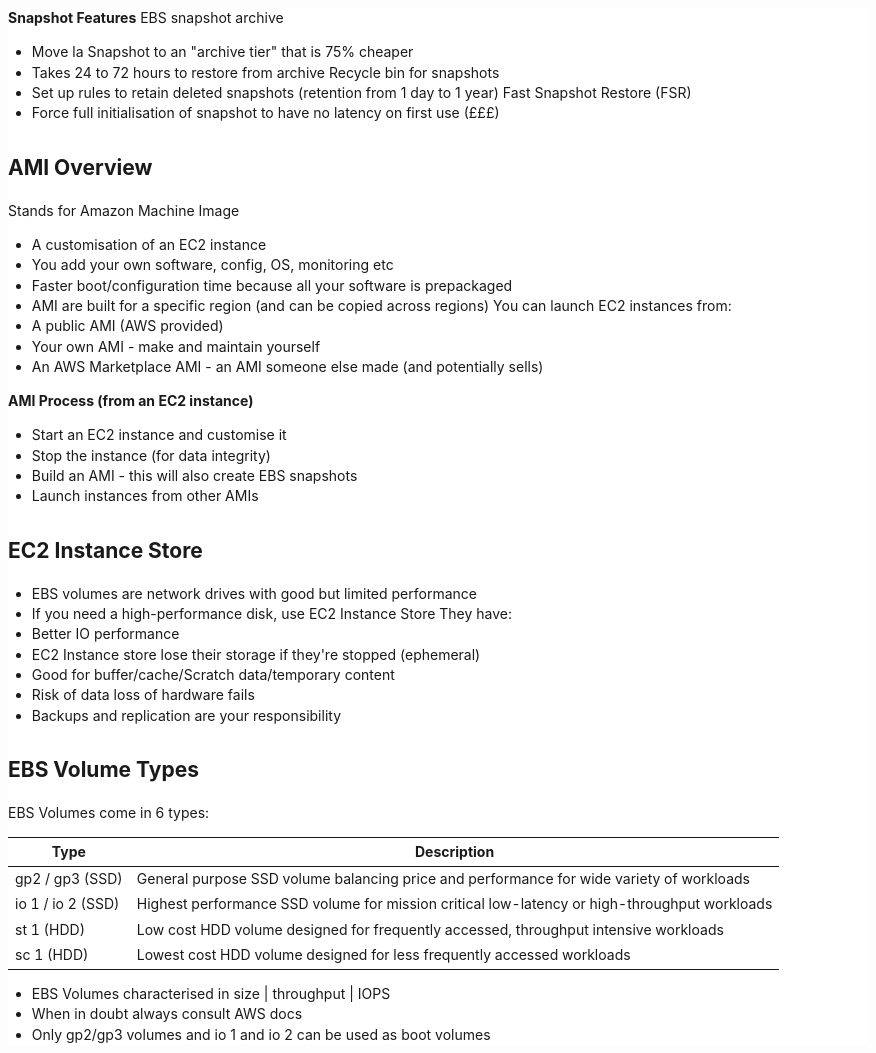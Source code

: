**Snapshot Features**
EBS snapshot archive 
- Move la Snapshot to an "archive tier" that is 75% cheaper
- Takes 24 to 72 hours to restore from archive
Recycle bin for snapshots
- Set up rules to retain deleted snapshots (retention from 1 day to 1 year)
Fast Snapshot Restore (FSR)
- Force full initialisation of snapshot to have no latency on first use (£££)

## AMI Overview
Stands for Amazon Machine Image
- A customisation of an EC2 instance
- You add your own software, config, OS, monitoring etc
- Faster boot/configuration time because all your software is prepackaged
- AMI are built for a specific region (and can be copied across regions)
You can launch EC2 instances from:
- A public AMI (AWS provided)
- Your own AMI - make and maintain yourself
- An AWS Marketplace AMI - an AMI someone else made (and potentially sells)

**AMI Process (from an EC2 instance)**
- Start an EC2 instance and customise it
- Stop the instance (for data integrity)
- Build an AMI - this will also create EBS snapshots
- Launch instances from other AMIs

## EC2 Instance Store
- EBS volumes are network drives with good but limited performance
- If you need a high-performance disk, use EC2 Instance Store
They have:
- Better IO performance
- EC2 Instance store lose their storage if they're stopped (ephemeral)
- Good for buffer/cache/Scratch data/temporary content
- Risk of data loss of hardware fails
- Backups and replication are your responsibility

## EBS Volume Types
EBS Volumes come in 6 types:

| Type | Description |
|------|--------------|
| gp2 / gp3 (SSD) | General purpose SSD volume balancing price and performance for wide variety of workloads |
| io 1 / io 2  (SSD) | Highest performance SSD volume for mission critical low-latency or high-throughput workloads |
| st 1 (HDD) | Low cost HDD volume designed for frequently accessed, throughput intensive workloads |
| sc 1 (HDD) | Lowest cost HDD volume designed for less frequently accessed workloads |

- EBS Volumes characterised in size  | throughput | IOPS 
- When in doubt always consult AWS docs
- Only gp2/gp3 volumes and io 1 and io 2 can be used as boot volumes
